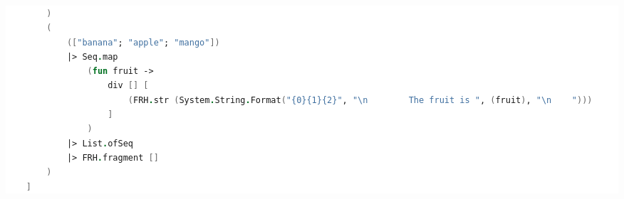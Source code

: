 ```fsharp
        )
        (
            (["banana"; "apple"; "mango"])
            |> Seq.map
                (fun fruit ->
                    div [] [
                        (FRH.str (System.String.Format("{0}{1}{2}", "\n        The fruit is ", (fruit), "\n    ")))
                    ]
                )
            |> List.ofSeq
            |> FRH.fragment []
        )
    ]
```
